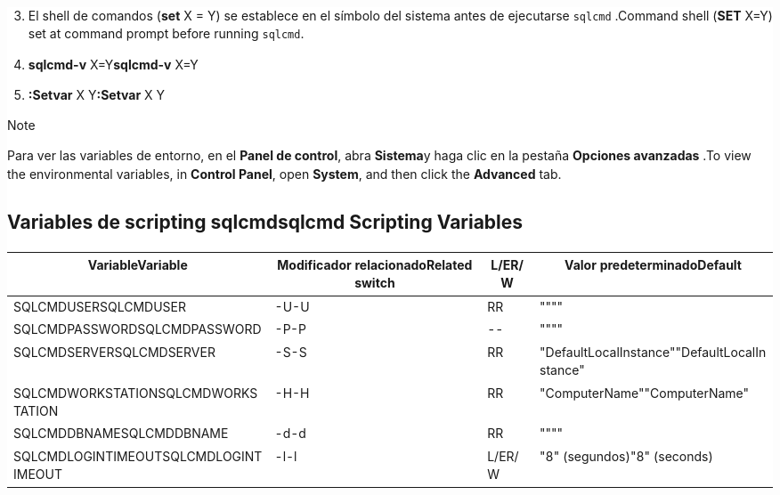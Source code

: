 3.  <span data-ttu-id="86dd9-419">El shell de comandos (**set** X = Y) se establece en el símbolo del sistema antes de ejecutarse `sqlcmd` .</span><span class="sxs-lookup"><span data-stu-id="86dd9-419">Command shell (**SET** X=Y) set at command prompt before running `sqlcmd`.</span></span>  
  
4.  <span data-ttu-id="86dd9-420">**sqlcmd-v** X=Y</span><span class="sxs-lookup"><span data-stu-id="86dd9-420">**sqlcmd-v** X=Y</span></span>  
  
5.  <span data-ttu-id="86dd9-421">**:Setvar** X Y</span><span class="sxs-lookup"><span data-stu-id="86dd9-421">**:Setvar** X Y</span></span>  
  
> [!NOTE]  
>  <span data-ttu-id="86dd9-422">Para ver las variables de entorno, en el **Panel de control**, abra **Sistema**y haga clic en la pestaña **Opciones avanzadas** .</span><span class="sxs-lookup"><span data-stu-id="86dd9-422">To view the environmental variables, in **Control Panel**, open **System**, and then click the **Advanced** tab.</span></span>  
  
## <a name="sqlcmd-scripting-variables"></a><span data-ttu-id="86dd9-423">Variables de scripting sqlcmd</span><span class="sxs-lookup"><span data-stu-id="86dd9-423">sqlcmd Scripting Variables</span></span>  
  
|<span data-ttu-id="86dd9-424">Variable</span><span class="sxs-lookup"><span data-stu-id="86dd9-424">Variable</span></span>|<span data-ttu-id="86dd9-425">Modificador relacionado</span><span class="sxs-lookup"><span data-stu-id="86dd9-425">Related switch</span></span>|<span data-ttu-id="86dd9-426">L/E</span><span class="sxs-lookup"><span data-stu-id="86dd9-426">R/W</span></span>|<span data-ttu-id="86dd9-427">Valor predeterminado</span><span class="sxs-lookup"><span data-stu-id="86dd9-427">Default</span></span>|  
|--------------|--------------------|----------|-------------|  
|<span data-ttu-id="86dd9-428">SQLCMDUSER</span><span class="sxs-lookup"><span data-stu-id="86dd9-428">SQLCMDUSER</span></span>|<span data-ttu-id="86dd9-429">-U</span><span class="sxs-lookup"><span data-stu-id="86dd9-429">-U</span></span>|<span data-ttu-id="86dd9-430">R</span><span class="sxs-lookup"><span data-stu-id="86dd9-430">R</span></span>|<span data-ttu-id="86dd9-431">""</span><span class="sxs-lookup"><span data-stu-id="86dd9-431">""</span></span>|  
|<span data-ttu-id="86dd9-432">SQLCMDPASSWORD</span><span class="sxs-lookup"><span data-stu-id="86dd9-432">SQLCMDPASSWORD</span></span>|<span data-ttu-id="86dd9-433">-P</span><span class="sxs-lookup"><span data-stu-id="86dd9-433">-P</span></span>|--|<span data-ttu-id="86dd9-434">""</span><span class="sxs-lookup"><span data-stu-id="86dd9-434">""</span></span>|  
|<span data-ttu-id="86dd9-435">SQLCMDSERVER</span><span class="sxs-lookup"><span data-stu-id="86dd9-435">SQLCMDSERVER</span></span>|<span data-ttu-id="86dd9-436">-S</span><span class="sxs-lookup"><span data-stu-id="86dd9-436">-S</span></span>|<span data-ttu-id="86dd9-437">R</span><span class="sxs-lookup"><span data-stu-id="86dd9-437">R</span></span>|<span data-ttu-id="86dd9-438">"DefaultLocalInstance"</span><span class="sxs-lookup"><span data-stu-id="86dd9-438">"DefaultLocalInstance"</span></span>|  
|<span data-ttu-id="86dd9-439">SQLCMDWORKSTATION</span><span class="sxs-lookup"><span data-stu-id="86dd9-439">SQLCMDWORKSTATION</span></span>|<span data-ttu-id="86dd9-440">-H</span><span class="sxs-lookup"><span data-stu-id="86dd9-440">-H</span></span>|<span data-ttu-id="86dd9-441">R</span><span class="sxs-lookup"><span data-stu-id="86dd9-441">R</span></span>|<span data-ttu-id="86dd9-442">"ComputerName"</span><span class="sxs-lookup"><span data-stu-id="86dd9-442">"ComputerName"</span></span>|  
|<span data-ttu-id="86dd9-443">SQLCMDDBNAME</span><span class="sxs-lookup"><span data-stu-id="86dd9-443">SQLCMDDBNAME</span></span>|<span data-ttu-id="86dd9-444">-d</span><span class="sxs-lookup"><span data-stu-id="86dd9-444">-d</span></span>|<span data-ttu-id="86dd9-445">R</span><span class="sxs-lookup"><span data-stu-id="86dd9-445">R</span></span>|<span data-ttu-id="86dd9-446">""</span><span class="sxs-lookup"><span data-stu-id="86dd9-446">""</span></span>|  
|<span data-ttu-id="86dd9-447">SQLCMDLOGINTIMEOUT</span><span class="sxs-lookup"><span data-stu-id="86dd9-447">SQLCMDLOGINTIMEOUT</span></span>|<span data-ttu-id="86dd9-448">-l</span><span class="sxs-lookup"><span data-stu-id="86dd9-448">-l</span></span>|<span data-ttu-id="86dd9-449">L/E</span><span class="sxs-lookup"><span data-stu-id="86dd9-449">R/W</span></span>|<span data-ttu-id="86dd9-450">"8" (segundos)</span><span class="sxs-lookup"><span data-stu-id="86dd9-450">"8" (seconds)</span></span>|  
